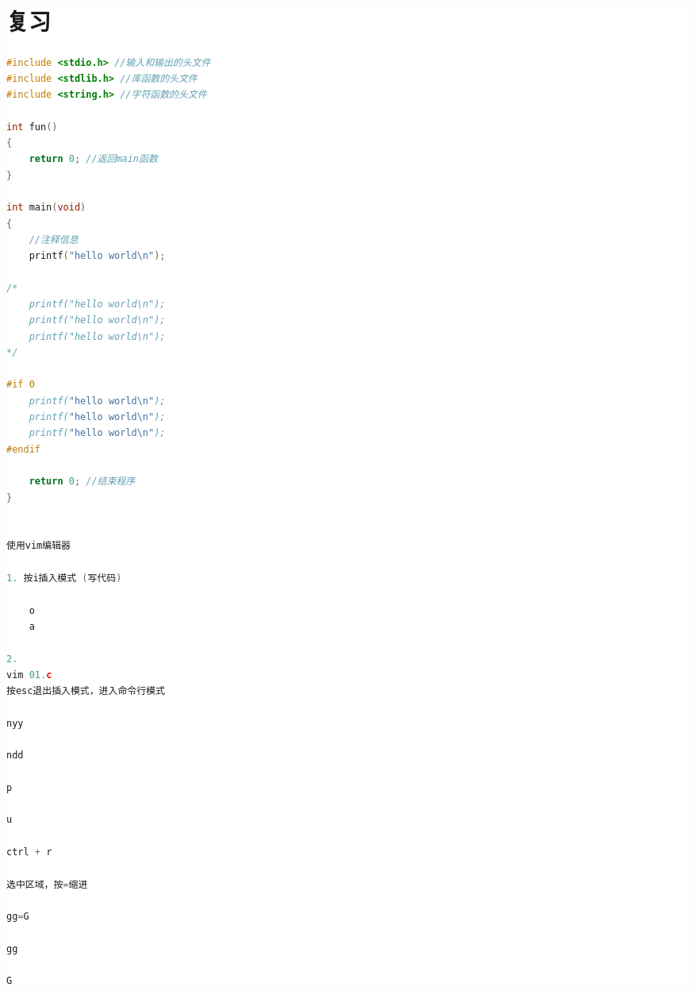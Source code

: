 # 复习

```c
#include <stdio.h> //输入和输出的头文件
#include <stdlib.h> //库函数的头文件
#include <string.h> //字符函数的头文件

int fun()
{
	return 0; //返回main函数
}

int main(void)
{
	//注释信息
	printf("hello world\n");

/*
	printf("hello world\n");
	printf("hello world\n");
	printf("hello world\n");
*/

#if 0
	printf("hello world\n");
	printf("hello world\n");
	printf("hello world\n");
#endif

	return 0; //结束程序
}


使用vim编辑器

1. 按i插入模式 (写代码)

	o
	a

2. 
vim 01.c
按esc退出插入模式，进入命令行模式

nyy

ndd

p

u

ctrl + r 

选中区域，按=缩进

gg=G

gg

G


```